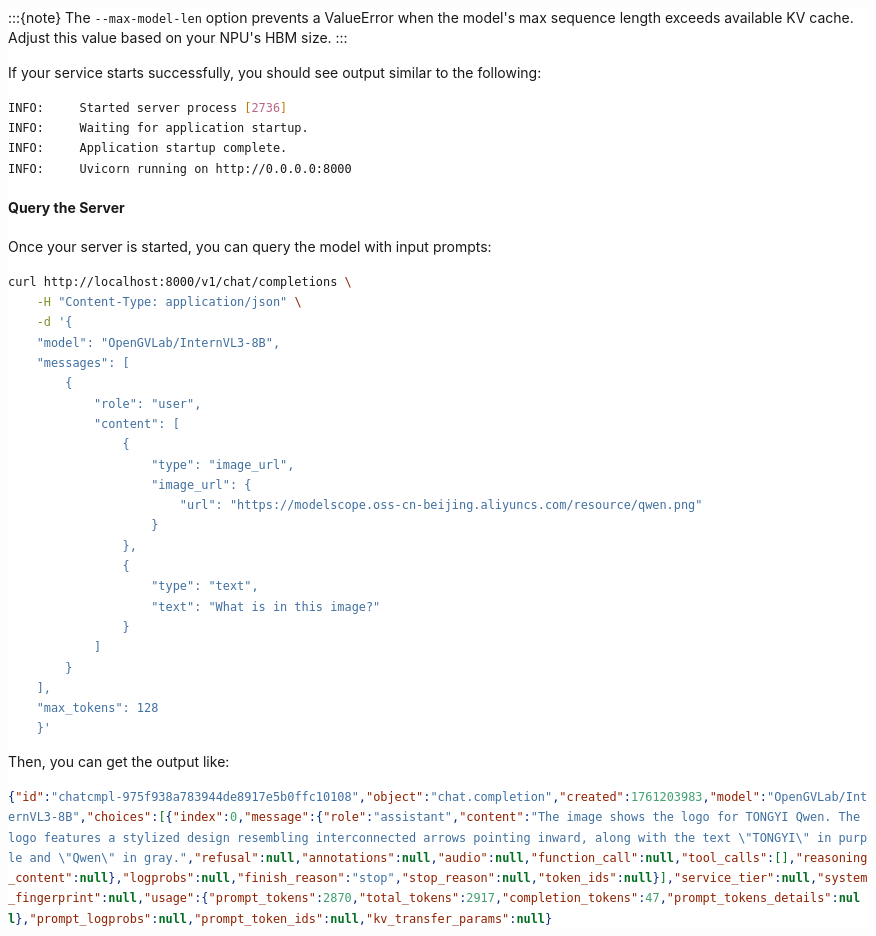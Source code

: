 :::{note}
The `--max-model-len` option prevents a ValueError when the model's max sequence length exceeds available KV cache. Adjust this value based on your NPU's HBM size.
:::

If your service starts successfully, you should see output similar to the following:

```bash
INFO:     Started server process [2736]
INFO:     Waiting for application startup.
INFO:     Application startup complete.
INFO:     Uvicorn running on http://0.0.0.0:8000
```

#### Query the Server

Once your server is started, you can query the model with input prompts:

```bash
curl http://localhost:8000/v1/chat/completions \
    -H "Content-Type: application/json" \
    -d '{
    "model": "OpenGVLab/InternVL3-8B",
    "messages": [
        {
            "role": "user",
            "content": [
                {
                    "type": "image_url",
                    "image_url": {
                        "url": "https://modelscope.oss-cn-beijing.aliyuncs.com/resource/qwen.png"
                    }
                },
                {
                    "type": "text",
                    "text": "What is in this image?"
                }
            ]
        }
    ],
    "max_tokens": 128
    }'
```

Then, you can get the output like:

```json
{"id":"chatcmpl-975f938a783944de8917e5b0ffc10108","object":"chat.completion","created":1761203983,"model":"OpenGVLab/InternVL3-8B","choices":[{"index":0,"message":{"role":"assistant","content":"The image shows the logo for TONGYI Qwen. The logo features a stylized design resembling interconnected arrows pointing inward, along with the text \"TONGYI\" in purple and \"Qwen\" in gray.","refusal":null,"annotations":null,"audio":null,"function_call":null,"tool_calls":[],"reasoning_content":null},"logprobs":null,"finish_reason":"stop","stop_reason":null,"token_ids":null}],"service_tier":null,"system_fingerprint":null,"usage":{"prompt_tokens":2870,"total_tokens":2917,"completion_tokens":47,"prompt_tokens_details":null},"prompt_logprobs":null,"prompt_token_ids":null,"kv_transfer_params":null}
```